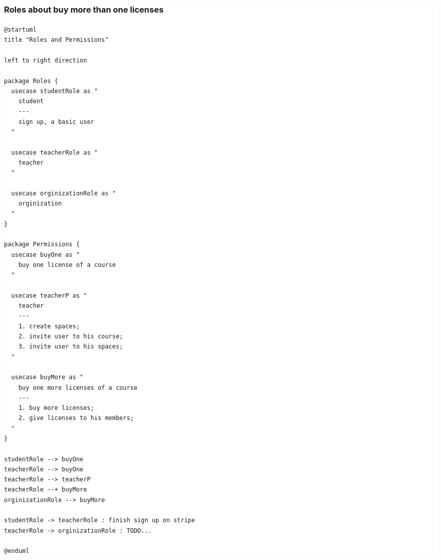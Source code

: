 ### Roles about buy more than one licenses
```plantuml
@startuml
title "Roles and Permissions"

left to right direction

package Roles {
  usecase studentRole as "
    student
    ---
    sign up, a basic user
  "

  usecase teacherRole as "
    teacher
  "

  usecase orginizationRole as "
    orginization
  "
}

package Permissions {
  usecase buyOne as "
    buy one license of a course
  "

  usecase teacherP as "
    teacher
    ---
    1. create spaces; 
    2. invite user to his course;
    3. invite user to his spaces;
  "

  usecase buyMore as "
    buy one more licenses of a course
    ---
    1. buy more licenses;
    2. give licenses to his members;
  "
}

studentRole --> buyOne
teacherRole --> buyOne
teacherRole --> teacherP
teacherRole --+ buyMore
orginizationRole --> buyMore

studentRole -> teacherRole : finish sign up on stripe
teacherRole -> orginizationRole : TODO...

@enduml
```